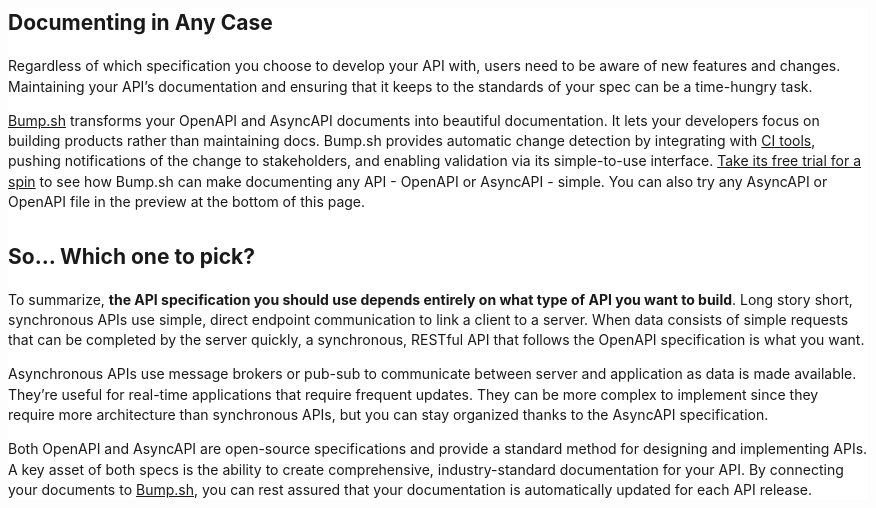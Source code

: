 ## Documenting in Any Case

Regardless of which specification you choose to develop your API with, users need to be aware of new features and changes. Maintaining your API’s documentation and ensuring that it keeps to the standards of your spec can be a time-hungry task.

[Bump.sh](https://bump.sh/?utm_source=bump&utm_medium=blog&utm_campaign=blog-asyncapi-vs-openapi) transforms your OpenAPI and AsyncAPI documents into beautiful documentation. It lets your developers focus on building products rather than maintaining docs. Bump.sh provides automatic change detection by integrating with [CI tools](https://docs.bump.sh/help/continuous-integration?utm_source=bump&utm_medium=blog&utm_campaign=blog-asyncapi-vs-openapi), pushing notifications of the change to stakeholders, and enabling validation via its simple-to-use interface. [Take its free trial for a spin](https://bump.sh/users/sign_up?utm_source=bump&utm_medium=blog&utm_campaign=blog-asyncapi-vs-openapi) to see how Bump.sh can make documenting any API - OpenAPI or AsyncAPI - simple. You can also try any AsyncAPI or OpenAPI file in the preview at the bottom of this page.

## So… Which one to pick?

To summarize, **the API specification you should use depends entirely on what type of API you want to build**. Long story short, synchronous APIs use simple, direct endpoint communication to link a client to a server. When data consists of simple requests that can be completed by the server quickly, a synchronous, RESTful API that follows the OpenAPI specification is what you want.

Asynchronous APIs use message brokers or pub-sub to communicate between server and application as data is made available. They’re useful for real-time applications that require frequent updates. They can be more complex to implement since they require more architecture than synchronous APIs, but you can stay organized thanks to the AsyncAPI specification.

Both OpenAPI and AsyncAPI are open-source specifications and provide a standard method for designing and implementing APIs. A key asset of both specs is the ability to create comprehensive, industry-standard documentation for your API. By connecting your documents to [Bump.sh](https://bump.sh/?utm_source=bump&utm_medium=blog&utm_campaign=blog-asyncapi-vs-openapi), you can rest assured that your documentation is automatically updated for each API release.
